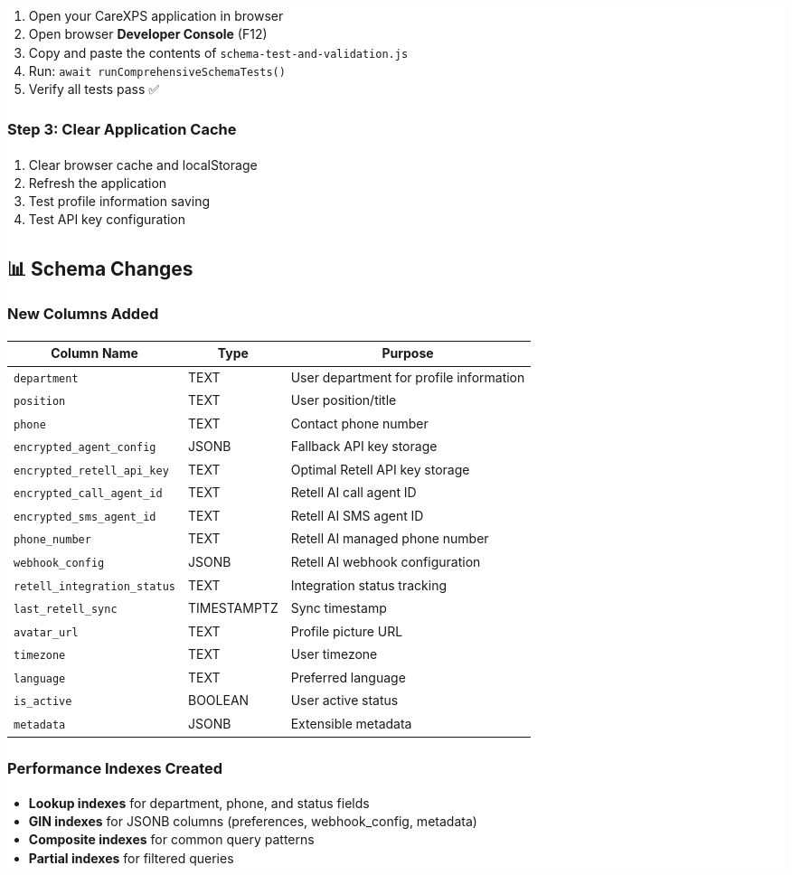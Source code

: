 1. Open your CareXPS application in browser
2. Open browser **Developer Console** (F12)
3. Copy and paste the contents of `schema-test-and-validation.js`
4. Run: `await runComprehensiveSchemaTests()`
5. Verify all tests pass ✅

### Step 3: Clear Application Cache

1. Clear browser cache and localStorage
2. Refresh the application
3. Test profile information saving
4. Test API key configuration

## 📊 Schema Changes

### New Columns Added

| Column Name | Type | Purpose |
|-------------|------|---------|
| `department` | TEXT | User department for profile information |
| `position` | TEXT | User position/title |
| `phone` | TEXT | Contact phone number |
| `encrypted_agent_config` | JSONB | Fallback API key storage |
| `encrypted_retell_api_key` | TEXT | Optimal Retell API key storage |
| `encrypted_call_agent_id` | TEXT | Retell AI call agent ID |
| `encrypted_sms_agent_id` | TEXT | Retell AI SMS agent ID |
| `phone_number` | TEXT | Retell AI managed phone number |
| `webhook_config` | JSONB | Retell AI webhook configuration |
| `retell_integration_status` | TEXT | Integration status tracking |
| `last_retell_sync` | TIMESTAMPTZ | Sync timestamp |
| `avatar_url` | TEXT | Profile picture URL |
| `timezone` | TEXT | User timezone |
| `language` | TEXT | Preferred language |
| `is_active` | BOOLEAN | User active status |
| `metadata` | JSONB | Extensible metadata |

### Performance Indexes Created

- **Lookup indexes** for department, phone, and status fields
- **GIN indexes** for JSONB columns (preferences, webhook_config, metadata)
- **Composite indexes** for common query patterns
- **Partial indexes** for filtered queries
